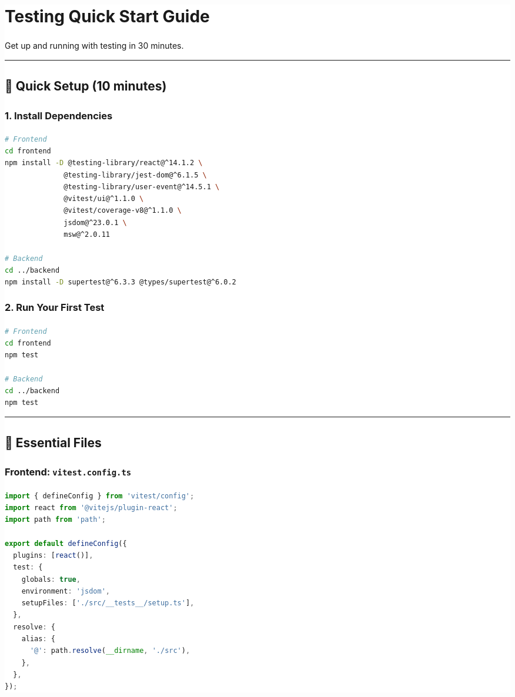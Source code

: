 # Testing Quick Start Guide

Get up and running with testing in 30 minutes.

---

## 🚀 Quick Setup (10 minutes)

### 1. Install Dependencies

```bash
# Frontend
cd frontend
npm install -D @testing-library/react@^14.1.2 \
              @testing-library/jest-dom@^6.1.5 \
              @testing-library/user-event@^14.5.1 \
              @vitest/ui@^1.1.0 \
              @vitest/coverage-v8@^1.1.0 \
              jsdom@^23.0.1 \
              msw@^2.0.11

# Backend
cd ../backend
npm install -D supertest@^6.3.3 @types/supertest@^6.0.2
```

### 2. Run Your First Test

```bash
# Frontend
cd frontend
npm test

# Backend
cd ../backend
npm test
```

---

## 📁 Essential Files

### Frontend: `vitest.config.ts`
```typescript
import { defineConfig } from 'vitest/config';
import react from '@vitejs/plugin-react';
import path from 'path';

export default defineConfig({
  plugins: [react()],
  test: {
    globals: true,
    environment: 'jsdom',
    setupFiles: ['./src/__tests__/setup.ts'],
  },
  resolve: {
    alias: {
      '@': path.resolve(__dirname, './src'),
    },
  },
});
```
